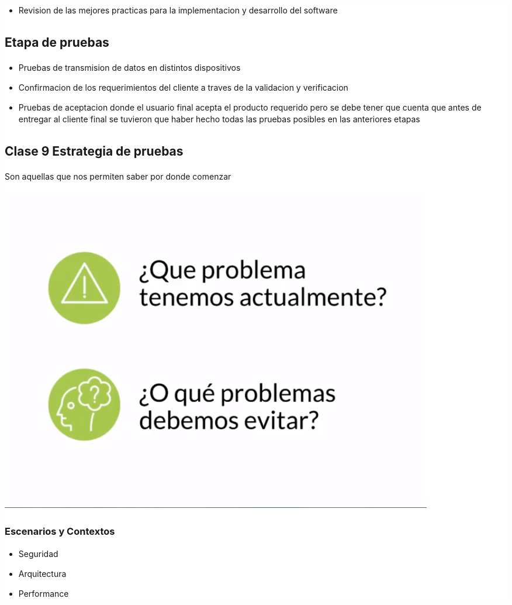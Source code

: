 - Revision de las mejores practicas para la implementacion y desarrollo del software

## Etapa de pruebas

- Pruebas de transmision de datos en distintos dispositivos

- Confirmacion de los requerimientos del cliente a traves de la validacion y verificacion

- Pruebas de aceptacion donde el usuario final acepta el producto requerido pero se debe tener que cuenta que antes de entregar al cliente final se tuvieron que haber hecho todas las pruebas posibles en las anteriores etapas

## Clase 9 Estrategia de pruebas

Son aquellas que nos permiten saber por donde comenzar 

![assets/img20.png](assets/img20.png)

### Escenarios y Contextos

- Seguridad

- Arquitectura

- Performance

